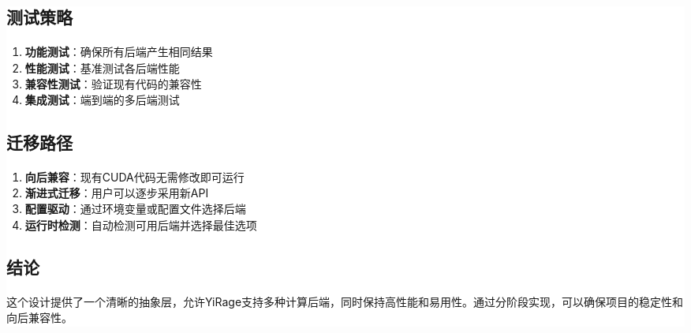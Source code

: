 ## 测试策略

1. **功能测试**：确保所有后端产生相同结果
2. **性能测试**：基准测试各后端性能
3. **兼容性测试**：验证现有代码的兼容性
4. **集成测试**：端到端的多后端测试

## 迁移路径

1. **向后兼容**：现有CUDA代码无需修改即可运行
2. **渐进式迁移**：用户可以逐步采用新API
3. **配置驱动**：通过环境变量或配置文件选择后端
4. **运行时检测**：自动检测可用后端并选择最佳选项

## 结论

这个设计提供了一个清晰的抽象层，允许YiRage支持多种计算后端，同时保持高性能和易用性。通过分阶段实现，可以确保项目的稳定性和向后兼容性。
